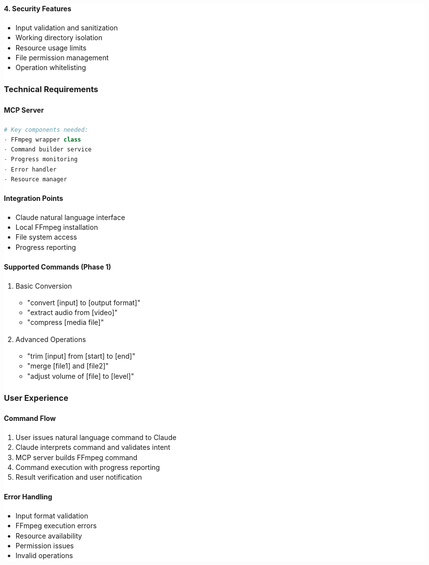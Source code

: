#### 4. Security Features
- Input validation and sanitization
- Working directory isolation
- Resource usage limits
- File permission management
- Operation whitelisting

### Technical Requirements

#### MCP Server
```python
# Key components needed:
- FFmpeg wrapper class
- Command builder service
- Progress monitoring
- Error handler
- Resource manager
```

#### Integration Points
- Claude natural language interface
- Local FFmpeg installation
- File system access
- Progress reporting

#### Supported Commands (Phase 1)
1. Basic Conversion
   - "convert [input] to [output format]"
   - "extract audio from [video]"
   - "compress [media file]"

2. Advanced Operations
   - "trim [input] from [start] to [end]"
   - "merge [file1] and [file2]"
   - "adjust volume of [file] to [level]"

### User Experience

#### Command Flow
1. User issues natural language command to Claude
2. Claude interprets command and validates intent
3. MCP server builds FFmpeg command
4. Command execution with progress reporting
5. Result verification and user notification

#### Error Handling
- Input format validation
- FFmpeg execution errors
- Resource availability
- Permission issues
- Invalid operations
